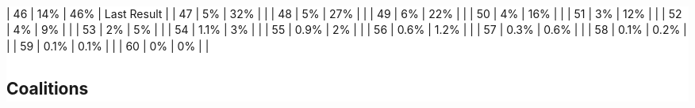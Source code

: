 | 46 | 14% | 46% | Last Result |
| 47 | 5% | 32% |  |
| 48 | 5% | 27% |  |
| 49 | 6% | 22% |  |
| 50 | 4% | 16% |  |
| 51 | 3% | 12% |  |
| 52 | 4% | 9% |  |
| 53 | 2% | 5% |  |
| 54 | 1.1% | 3% |  |
| 55 | 0.9% | 2% |  |
| 56 | 0.6% | 1.2% |  |
| 57 | 0.3% | 0.6% |  |
| 58 | 0.1% | 0.2% |  |
| 59 | 0.1% | 0.1% |  |
| 60 | 0% | 0% |  |


## Coalitions

